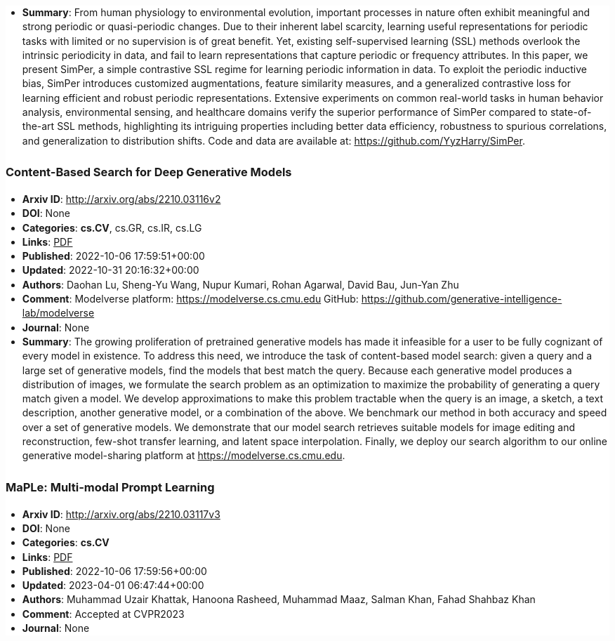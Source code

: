 - **Summary**: From human physiology to environmental evolution, important processes in nature often exhibit meaningful and strong periodic or quasi-periodic changes. Due to their inherent label scarcity, learning useful representations for periodic tasks with limited or no supervision is of great benefit. Yet, existing self-supervised learning (SSL) methods overlook the intrinsic periodicity in data, and fail to learn representations that capture periodic or frequency attributes. In this paper, we present SimPer, a simple contrastive SSL regime for learning periodic information in data. To exploit the periodic inductive bias, SimPer introduces customized augmentations, feature similarity measures, and a generalized contrastive loss for learning efficient and robust periodic representations. Extensive experiments on common real-world tasks in human behavior analysis, environmental sensing, and healthcare domains verify the superior performance of SimPer compared to state-of-the-art SSL methods, highlighting its intriguing properties including better data efficiency, robustness to spurious correlations, and generalization to distribution shifts. Code and data are available at: https://github.com/YyzHarry/SimPer.



### Content-Based Search for Deep Generative Models
- **Arxiv ID**: http://arxiv.org/abs/2210.03116v2
- **DOI**: None
- **Categories**: **cs.CV**, cs.GR, cs.IR, cs.LG
- **Links**: [PDF](http://arxiv.org/pdf/2210.03116v2)
- **Published**: 2022-10-06 17:59:51+00:00
- **Updated**: 2022-10-31 20:16:32+00:00
- **Authors**: Daohan Lu, Sheng-Yu Wang, Nupur Kumari, Rohan Agarwal, David Bau, Jun-Yan Zhu
- **Comment**: Modelverse platform: https://modelverse.cs.cmu.edu GitHub:
  https://github.com/generative-intelligence-lab/modelverse
- **Journal**: None
- **Summary**: The growing proliferation of pretrained generative models has made it infeasible for a user to be fully cognizant of every model in existence. To address this need, we introduce the task of content-based model search: given a query and a large set of generative models, find the models that best match the query. Because each generative model produces a distribution of images, we formulate the search problem as an optimization to maximize the probability of generating a query match given a model. We develop approximations to make this problem tractable when the query is an image, a sketch, a text description, another generative model, or a combination of the above. We benchmark our method in both accuracy and speed over a set of generative models. We demonstrate that our model search retrieves suitable models for image editing and reconstruction, few-shot transfer learning, and latent space interpolation. Finally, we deploy our search algorithm to our online generative model-sharing platform at https://modelverse.cs.cmu.edu.



### MaPLe: Multi-modal Prompt Learning
- **Arxiv ID**: http://arxiv.org/abs/2210.03117v3
- **DOI**: None
- **Categories**: **cs.CV**
- **Links**: [PDF](http://arxiv.org/pdf/2210.03117v3)
- **Published**: 2022-10-06 17:59:56+00:00
- **Updated**: 2023-04-01 06:47:44+00:00
- **Authors**: Muhammad Uzair Khattak, Hanoona Rasheed, Muhammad Maaz, Salman Khan, Fahad Shahbaz Khan
- **Comment**: Accepted at CVPR2023
- **Journal**: None